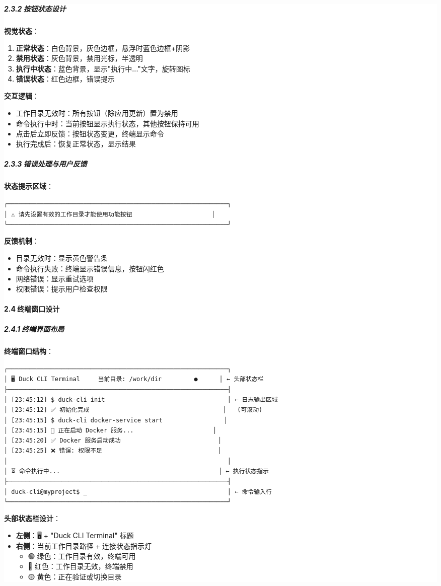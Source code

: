 ##### 2.3.2 按钮状态设计

**视觉状态**：
1. **正常状态**：白色背景，灰色边框，悬浮时蓝色边框+阴影
2. **禁用状态**：灰色背景，禁用光标，半透明
3. **执行中状态**：蓝色背景，显示"执行中..."文字，旋转图标
4. **错误状态**：红色边框，错误提示

**交互逻辑**：
- 工作目录无效时：所有按钮（除应用更新）置为禁用
- 命令执行中时：当前按钮显示执行状态，其他按钮保持可用
- 点击后立即反馈：按钮状态变更，终端显示命令
- 执行完成后：恢复正常状态，显示结果

##### 2.3.3 错误处理与用户反馈

**状态提示区域**：
```
┌─────────────────────────────────────────────────────────────┐
│ ⚠️ 请先设置有效的工作目录才能使用功能按钮                      │
└─────────────────────────────────────────────────────────────┘
```

**反馈机制**：
- 目录无效时：显示黄色警告条
- 命令执行失败：终端显示错误信息，按钮闪红色
- 网络错误：显示重试选项
- 权限错误：提示用户检查权限

#### 2.4 终端窗口设计

##### 2.4.1 终端界面布局

**终端窗口结构**：
```
┌─────────────────────────────────────────────────────────────┐
│ 🖥️ Duck CLI Terminal     当前目录: /work/dir         ●      │ ← 头部状态栏
├─────────────────────────────────────────────────────────────┤
│ [23:45:12] $ duck-cli init                                  │ ← 日志输出区域
│ [23:45:12] ✅ 初始化完成                                     │   (可滚动)
│ [23:45:15] $ duck-cli docker-service start                 │
│ [23:45:15] 🚀 正在启动 Docker 服务...                      │
│ [23:45:20] ✅ Docker 服务启动成功                           │
│ [23:45:25] ❌ 错误: 权限不足                                │
│                                                             │
│ ⏳ 命令执行中...                                            │ ← 执行状态指示
├─────────────────────────────────────────────────────────────┤
│ duck-cli@myproject$ _                                       │ ← 命令输入行
└─────────────────────────────────────────────────────────────┘
```

**头部状态栏设计**：
- **左侧**：🖥️ + "Duck CLI Terminal" 标题
- **右侧**：当前工作目录路径 + 连接状态指示灯
  - 🟢 绿色：工作目录有效，终端可用
  - 🔴 红色：工作目录无效，终端禁用
  - 🟡 黄色：正在验证或切换目录
